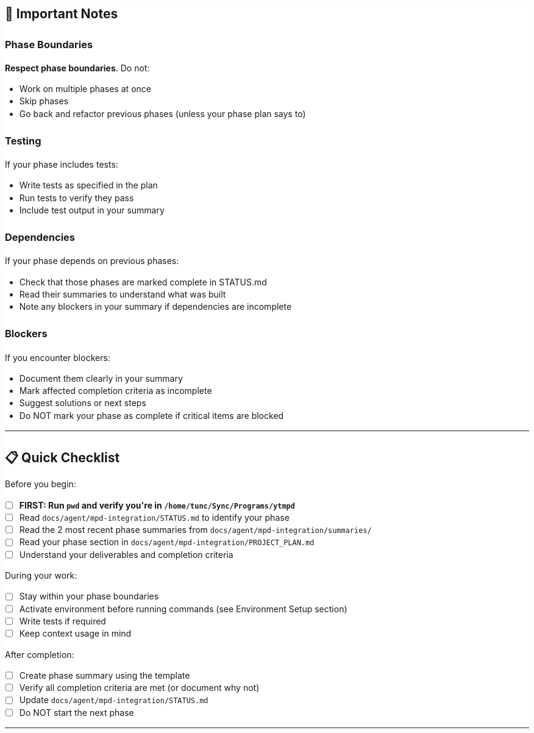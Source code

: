 
## 🚨 Important Notes

### Phase Boundaries

**Respect phase boundaries**. Do not:
- Work on multiple phases at once
- Skip phases
- Go back and refactor previous phases (unless your phase plan says to)

### Testing

If your phase includes tests:
- Write tests as specified in the plan
- Run tests to verify they pass
- Include test output in your summary

### Dependencies

If your phase depends on previous phases:
- Check that those phases are marked complete in STATUS.md
- Read their summaries to understand what was built
- Note any blockers in your summary if dependencies are incomplete

### Blockers

If you encounter blockers:
- Document them clearly in your summary
- Mark affected completion criteria as incomplete
- Suggest solutions or next steps
- Do NOT mark your phase as complete if critical items are blocked

---

## 📋 Quick Checklist

Before you begin:
- [ ] **FIRST: Run `pwd` and verify you're in `/home/tunc/Sync/Programs/ytmpd`**
- [ ] Read `docs/agent/mpd-integration/STATUS.md` to identify your phase
- [ ] Read the 2 most recent phase summaries from `docs/agent/mpd-integration/summaries/`
- [ ] Read your phase section in `docs/agent/mpd-integration/PROJECT_PLAN.md`
- [ ] Understand your deliverables and completion criteria

During your work:
- [ ] Stay within your phase boundaries
- [ ] Activate environment before running commands (see Environment Setup section)
- [ ] Write tests if required
- [ ] Keep context usage in mind

After completion:
- [ ] Create phase summary using the template
- [ ] Verify all completion criteria are met (or document why not)
- [ ] Update `docs/agent/mpd-integration/STATUS.md`
- [ ] Do NOT start the next phase

---